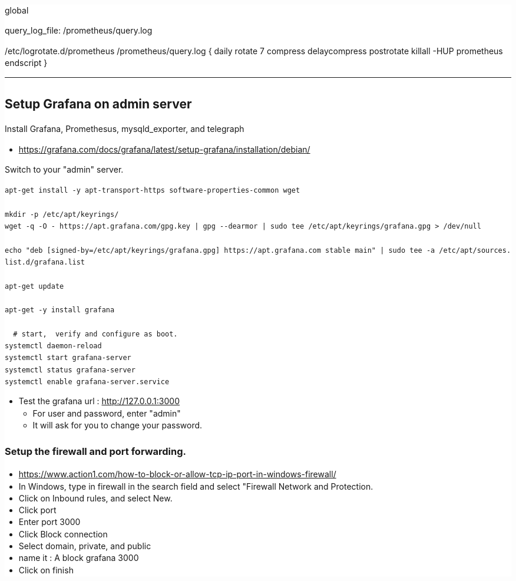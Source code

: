 global

query_log_file: /prometheus/query.log


/etc/logrotate.d/prometheus
/prometheus/query.log {
    daily
    rotate 7
    compress
    delaycompress
    postrotate
        killall -HUP prometheus
    endscript
}

* * *
<a name=g></a>Setup Grafana on admin server
-----
Install Grafana, Promethesus, mysqld_exporter, and telegraph

* https://grafana.com/docs/grafana/latest/setup-grafana/installation/debian/

Switch to your "admin" server. 

```
apt-get install -y apt-transport-https software-properties-common wget

mkdir -p /etc/apt/keyrings/
wget -q -O - https://apt.grafana.com/gpg.key | gpg --dearmor | sudo tee /etc/apt/keyrings/grafana.gpg > /dev/null

echo "deb [signed-by=/etc/apt/keyrings/grafana.gpg] https://apt.grafana.com stable main" | sudo tee -a /etc/apt/sources.list.d/grafana.list

apt-get update

apt-get -y install grafana

  # start,  verify and configure as boot. 
systemctl daemon-reload
systemctl start grafana-server
systemctl status grafana-server
systemctl enable grafana-server.service

```
* Test the grafana url : <a href="http://127.0.0.1:3000" target=grafana>http://127.0.0.1:3000</a>
     * For user and password, enter "admin"
     * It will ask for you to change your password. 

### Setup the firewall and port forwarding.

* https://www.action1.com/how-to-block-or-allow-tcp-ip-port-in-windows-firewall/
* In Windows, type in firewall in the search field and select "Firewall Network and Protection.
* Click on Inbound rules, and select New.
* Click port
* Enter port 3000
* Click Block connection
* Select domain, private, and public
* name it : A block grafana 3000 
* Click on finish

